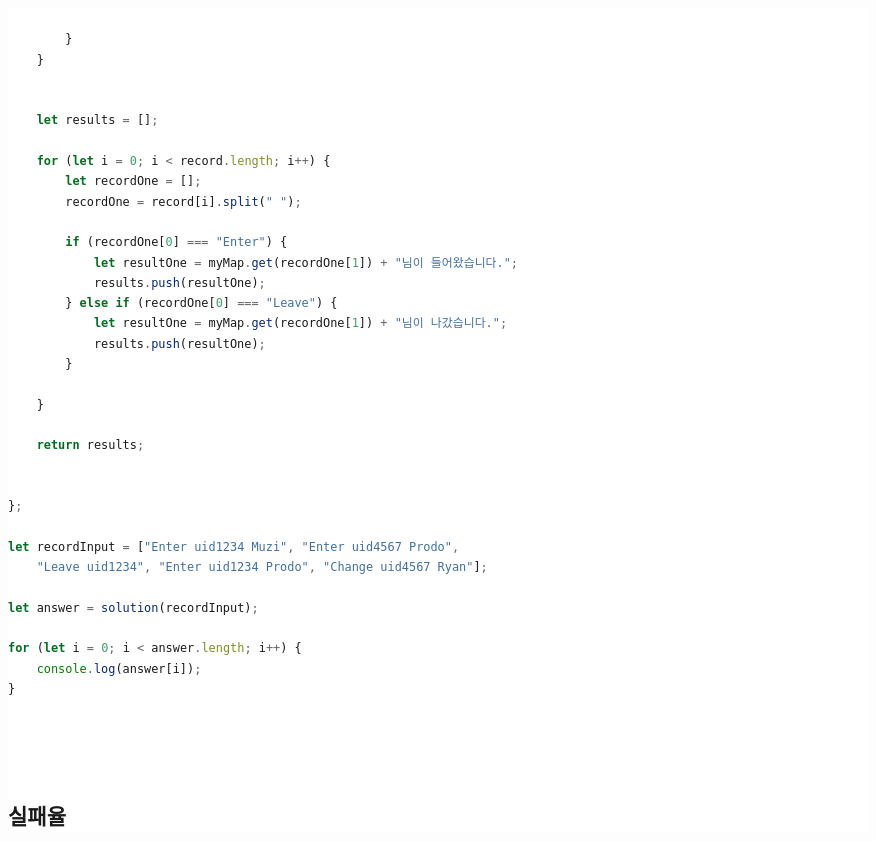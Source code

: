 ```javascript

        }
    }


    let results = [];

    for (let i = 0; i < record.length; i++) {
        let recordOne = [];
        recordOne = record[i].split(" ");

        if (recordOne[0] === "Enter") {
            let resultOne = myMap.get(recordOne[1]) + "님이 들어왔습니다.";
            results.push(resultOne);
        } else if (recordOne[0] === "Leave") {
            let resultOne = myMap.get(recordOne[1]) + "님이 나갔습니다.";
            results.push(resultOne);
        }

    }

    return results;


};

let recordInput = ["Enter uid1234 Muzi", "Enter uid4567 Prodo",
    "Leave uid1234", "Enter uid1234 Prodo", "Change uid4567 Ryan"];

let answer = solution(recordInput);

for (let i = 0; i < answer.length; i++) {
    console.log(answer[i]);
}
```

<br><br><br>

## 실패율
